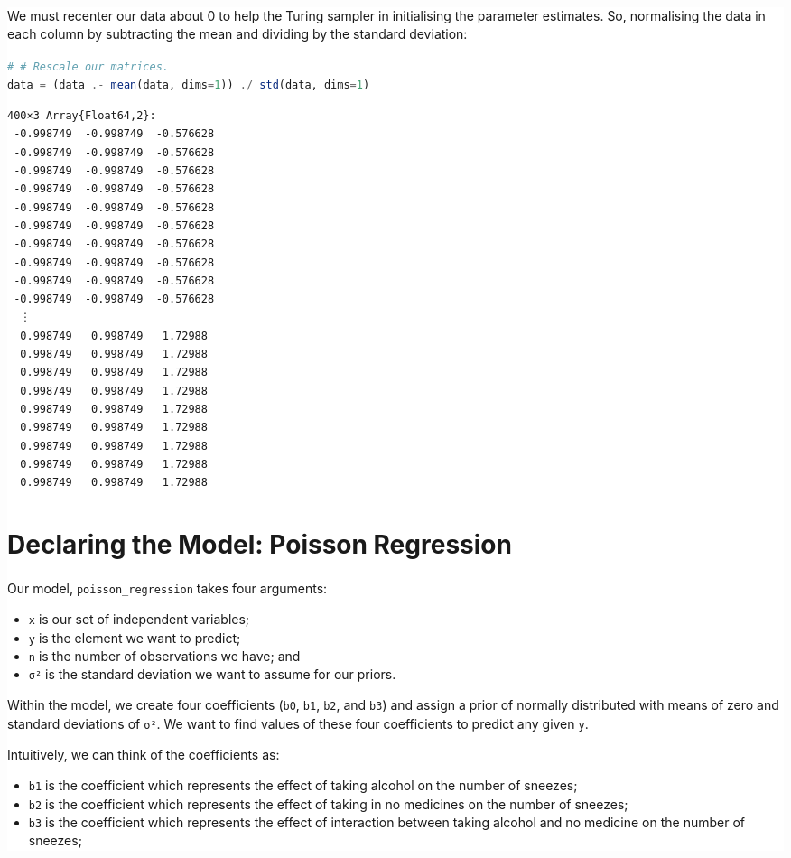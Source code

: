 



We must recenter our data about 0 to help the Turing sampler in initialising the parameter estimates. So, normalising the data in each column by subtracting the mean and dividing by the standard deviation:


```julia
# # Rescale our matrices.
data = (data .- mean(data, dims=1)) ./ std(data, dims=1)
```

```
400×3 Array{Float64,2}:
 -0.998749  -0.998749  -0.576628
 -0.998749  -0.998749  -0.576628
 -0.998749  -0.998749  -0.576628
 -0.998749  -0.998749  -0.576628
 -0.998749  -0.998749  -0.576628
 -0.998749  -0.998749  -0.576628
 -0.998749  -0.998749  -0.576628
 -0.998749  -0.998749  -0.576628
 -0.998749  -0.998749  -0.576628
 -0.998749  -0.998749  -0.576628
  ⋮                    
  0.998749   0.998749   1.72988
  0.998749   0.998749   1.72988
  0.998749   0.998749   1.72988
  0.998749   0.998749   1.72988
  0.998749   0.998749   1.72988
  0.998749   0.998749   1.72988
  0.998749   0.998749   1.72988
  0.998749   0.998749   1.72988
  0.998749   0.998749   1.72988
```





# Declaring the Model: Poisson Regression
Our model, `poisson_regression` takes four arguments:

- `x` is our set of independent variables;
- `y` is the element we want to predict;
- `n` is the number of observations we have; and
- `σ²` is the standard deviation we want to assume for our priors.

Within the model, we create four coefficients (`b0`, `b1`, `b2`, and `b3`) and assign a prior of normally distributed with means of zero and standard deviations of `σ²`. We want to find values of these four coefficients to predict any given `y`. 

Intuitively, we can think of the coefficients as:

- `b1` is the coefficient which represents the effect of taking alcohol on the number of sneezes; 
- `b2` is the coefficient which represents the effect of taking in no medicines on the number of sneezes; 
- `b3` is the coefficient which represents the effect of interaction between taking alcohol and no medicine on the number of sneezes; 
